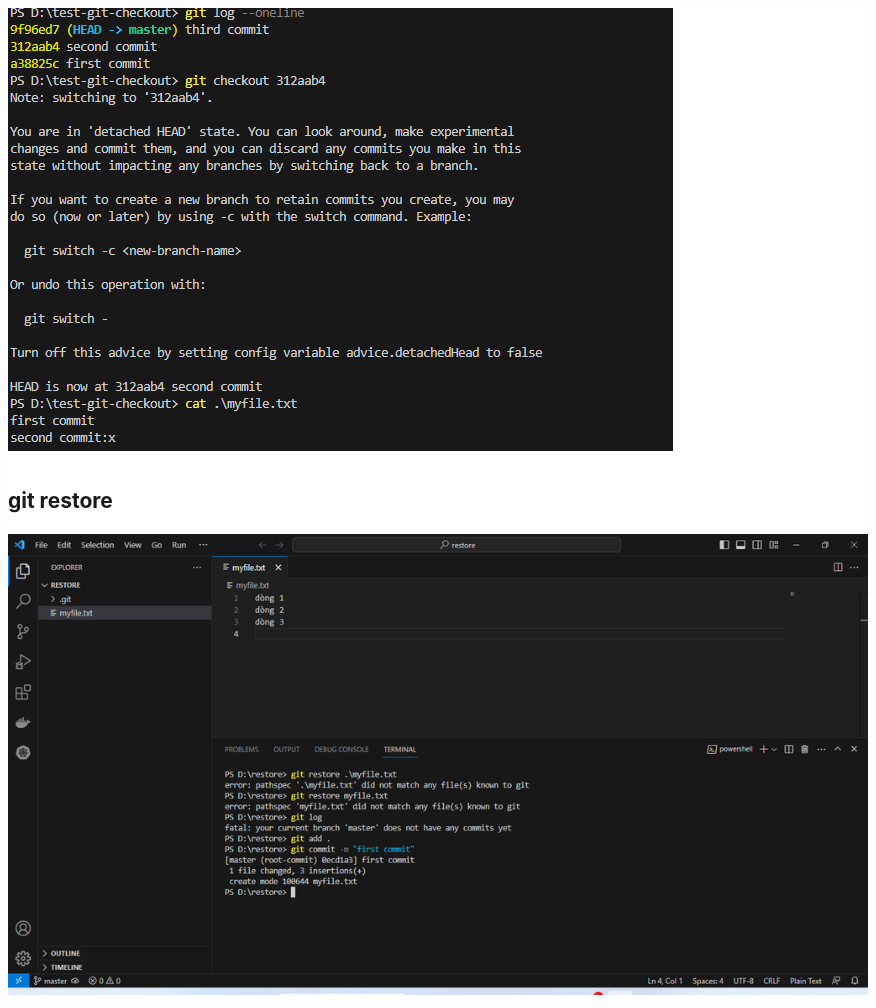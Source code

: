 ![26](https://github.com/nguyenhason1995/research-devops/blob/main/git/image/Screenshot_26.png)

## git restore

![28](https://github.com/nguyenhason1995/research-devops/blob/main/git/image/Screenshot_28.png)
